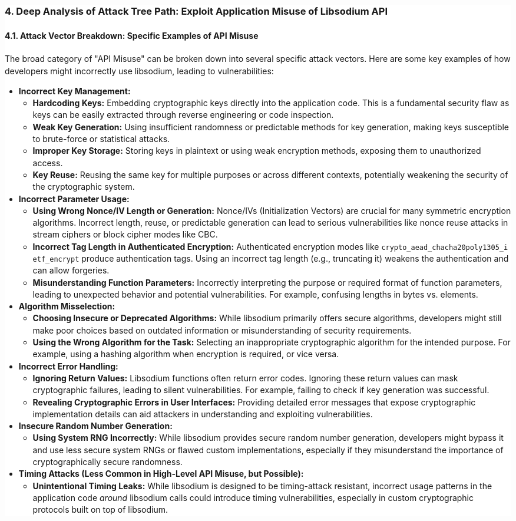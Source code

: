 ### 4. Deep Analysis of Attack Tree Path: Exploit Application Misuse of Libsodium API

#### 4.1. Attack Vector Breakdown: Specific Examples of API Misuse

The broad category of "API Misuse" can be broken down into several specific attack vectors. Here are some key examples of how developers might incorrectly use libsodium, leading to vulnerabilities:

*   **Incorrect Key Management:**
    *   **Hardcoding Keys:** Embedding cryptographic keys directly into the application code. This is a fundamental security flaw as keys can be easily extracted through reverse engineering or code inspection.
    *   **Weak Key Generation:** Using insufficient randomness or predictable methods for key generation, making keys susceptible to brute-force or statistical attacks.
    *   **Improper Key Storage:** Storing keys in plaintext or using weak encryption methods, exposing them to unauthorized access.
    *   **Key Reuse:** Reusing the same key for multiple purposes or across different contexts, potentially weakening the security of the cryptographic system.
*   **Incorrect Parameter Usage:**
    *   **Using Wrong Nonce/IV Length or Generation:**  Nonce/IVs (Initialization Vectors) are crucial for many symmetric encryption algorithms. Incorrect length, reuse, or predictable generation can lead to serious vulnerabilities like nonce reuse attacks in stream ciphers or block cipher modes like CBC.
    *   **Incorrect Tag Length in Authenticated Encryption:** Authenticated encryption modes like `crypto_aead_chacha20poly1305_ietf_encrypt` produce authentication tags. Using an incorrect tag length (e.g., truncating it) weakens the authentication and can allow forgeries.
    *   **Misunderstanding Function Parameters:** Incorrectly interpreting the purpose or required format of function parameters, leading to unexpected behavior and potential vulnerabilities. For example, confusing lengths in bytes vs. elements.
*   **Algorithm Misselection:**
    *   **Choosing Insecure or Deprecated Algorithms:**  While libsodium primarily offers secure algorithms, developers might still make poor choices based on outdated information or misunderstanding of security requirements.
    *   **Using the Wrong Algorithm for the Task:**  Selecting an inappropriate cryptographic algorithm for the intended purpose. For example, using a hashing algorithm when encryption is required, or vice versa.
*   **Incorrect Error Handling:**
    *   **Ignoring Return Values:**  Libsodium functions often return error codes. Ignoring these return values can mask cryptographic failures, leading to silent vulnerabilities. For example, failing to check if key generation was successful.
    *   **Revealing Cryptographic Errors in User Interfaces:**  Providing detailed error messages that expose cryptographic implementation details can aid attackers in understanding and exploiting vulnerabilities.
*   **Insecure Random Number Generation:**
    *   **Using System RNG Incorrectly:**  While libsodium provides secure random number generation, developers might bypass it and use less secure system RNGs or flawed custom implementations, especially if they misunderstand the importance of cryptographically secure randomness.
*   **Timing Attacks (Less Common in High-Level API Misuse, but Possible):**
    *   **Unintentional Timing Leaks:**  While libsodium is designed to be timing-attack resistant, incorrect usage patterns in the application code *around* libsodium calls could introduce timing vulnerabilities, especially in custom cryptographic protocols built on top of libsodium.
